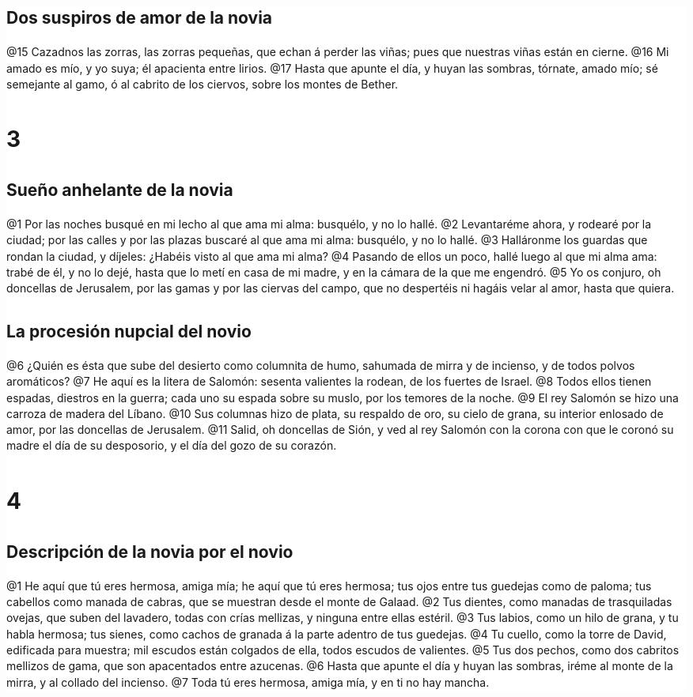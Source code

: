 
## Dos suspiros de amor de la novia
@15 Cazadnos las zorras, las zorras pequeñas, que echan á perder las viñas; pues que nuestras viñas están en cierne. 
@16 Mi amado es mío, y yo suya; él apacienta entre lirios. 
@17 Hasta que apunte el día, y huyan las sombras, tórnate, amado mío; sé semejante al gamo, ó al cabrito de los ciervos, sobre los montes de Bether. 

# 3 
## Sueño anhelante de la novia
@1 Por las noches busqué en mi lecho al que ama mi alma: busquélo, y no lo hallé. 
@2 Levantaréme ahora, y rodearé por la ciudad; por las calles y por las plazas buscaré al que ama mi alma: busquélo, y no lo hallé. 
@3 Halláronme los guardas que rondan la ciudad, y díjeles: ¿Habéis visto al que ama mi alma? 
@4 Pasando de ellos un poco, hallé luego al que mi alma ama: trabé de él, y no lo dejé, hasta que lo metí en casa de mi madre, y en la cámara de la que me engendró. 
@5 Yo os conjuro, oh doncellas de Jerusalem, por las gamas y por las ciervas del campo, que no despertéis ni hagáis velar al amor, hasta que quiera.

## La procesión nupcial del novio
@6 ¿Quién es ésta que sube del desierto como columnita de humo, sahumada de mirra y de incienso, y de todos polvos aromáticos? 
@7 He aquí es la litera de Salomón: sesenta valientes la rodean, de los fuertes de Israel. 
@8 Todos ellos tienen espadas, diestros en la guerra; cada uno su espada sobre su muslo, por los temores de la noche. 
@9 El rey Salomón se hizo una carroza de madera del Líbano. 
@10 Sus columnas hizo de plata, su respaldo de oro, su cielo de grana, su interior enlosado de amor, por las doncellas de Jerusalem. 
@11 Salid, oh doncellas de Sión, y ved al rey Salomón con la corona con que le coronó su madre el día de su desposorio, y el día del gozo de su corazón. 

# 4 
## Descripción de la novia por el novio
@1 He aquí que tú eres hermosa, amiga mía; he aquí que tú eres hermosa; tus ojos entre tus guedejas como de paloma; tus cabellos como manada de cabras, que se muestran desde el monte de Galaad. 
@2 Tus dientes, como manadas de trasquiladas ovejas, que suben del lavadero, todas con crías mellizas, y ninguna entre ellas estéril. 
@3 Tus labios, como un hilo de grana, y tu habla hermosa; tus sienes, como cachos de granada á la parte adentro de tus guedejas. 
@4 Tu cuello, como la torre de David, edificada para muestra; mil escudos están colgados de ella, todos escudos de valientes. 
@5 Tus dos pechos, como dos cabritos mellizos de gama, que son apacentados entre azucenas. 
@6 Hasta que apunte el día y huyan las sombras, iréme al monte de la mirra, y al collado del incienso. 
@7 Toda tú eres hermosa, amiga mía, y en ti no hay mancha.
